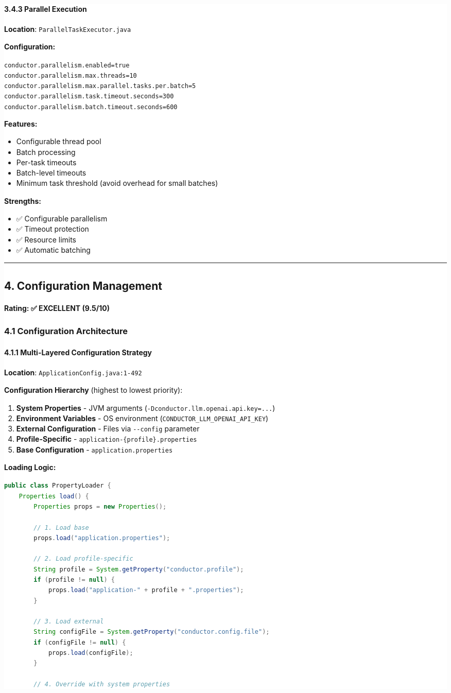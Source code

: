 #### 3.4.3 Parallel Execution

**Location**: `ParallelTaskExecutor.java`

**Configuration:**
```properties
conductor.parallelism.enabled=true
conductor.parallelism.max.threads=10
conductor.parallelism.max.parallel.tasks.per.batch=5
conductor.parallelism.task.timeout.seconds=300
conductor.parallelism.batch.timeout.seconds=600
```

**Features:**
- Configurable thread pool
- Batch processing
- Per-task timeouts
- Batch-level timeouts
- Minimum task threshold (avoid overhead for small batches)

**Strengths:**
- ✅ Configurable parallelism
- ✅ Timeout protection
- ✅ Resource limits
- ✅ Automatic batching

---

## 4. Configuration Management

**Rating: ✅ EXCELLENT (9.5/10)**

### 4.1 Configuration Architecture

#### 4.1.1 Multi-Layered Configuration Strategy

**Location**: `ApplicationConfig.java:1-492`

**Configuration Hierarchy** (highest to lowest priority):
1. **System Properties** - JVM arguments (`-Dconductor.llm.openai.api.key=...`)
2. **Environment Variables** - OS environment (`CONDUCTOR_LLM_OPENAI_API_KEY`)
3. **External Configuration** - Files via `--config` parameter
4. **Profile-Specific** - `application-{profile}.properties`
5. **Base Configuration** - `application.properties`

**Loading Logic:**
```java
public class PropertyLoader {
    Properties load() {
        Properties props = new Properties();

        // 1. Load base
        props.load("application.properties");

        // 2. Load profile-specific
        String profile = System.getProperty("conductor.profile");
        if (profile != null) {
            props.load("application-" + profile + ".properties");
        }

        // 3. Load external
        String configFile = System.getProperty("conductor.config.file");
        if (configFile != null) {
            props.load(configFile);
        }

        // 4. Override with system properties
```